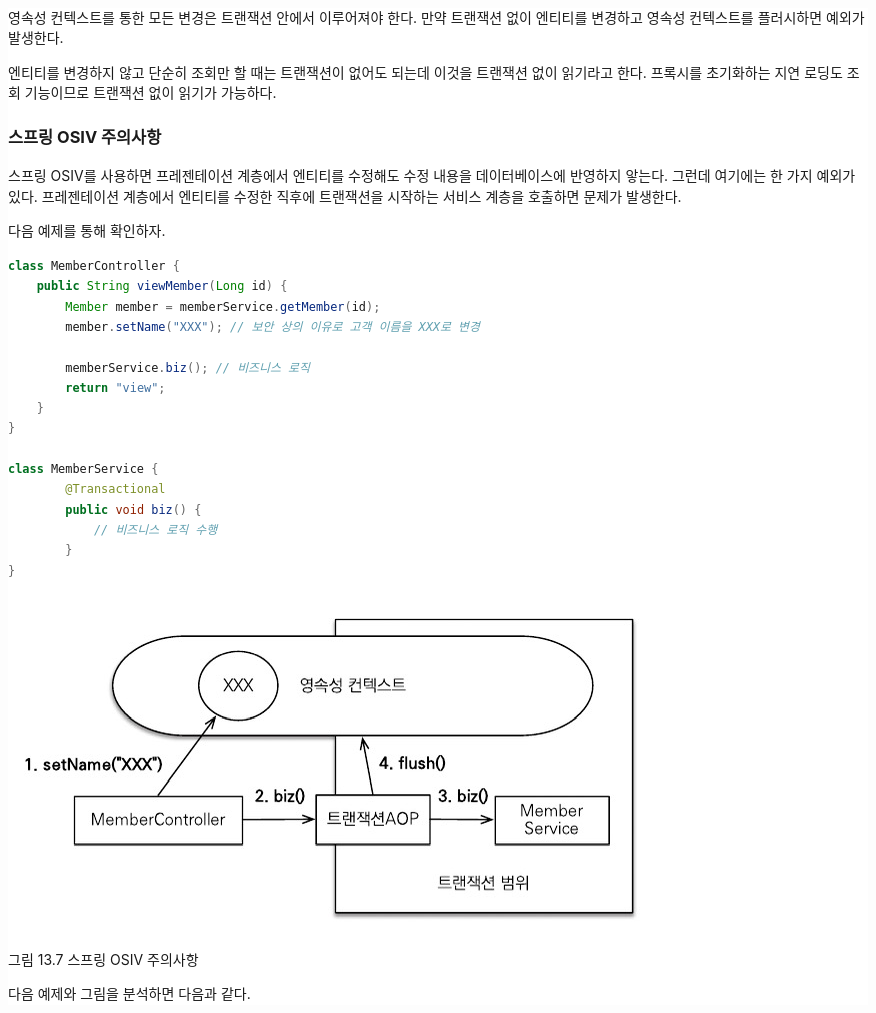 영속성 컨텍스트를 통한 모든 변경은 트랜잭션 안에서 이루어져야 한다. 만약 트랜잭션 없이 엔티티를 변경하고 영속성 컨텍스트를 플러시하면 예외가 발생한다.

엔티티를 변경하지 않고 단순히 조회만 할 때는 트랜잭션이 없어도 되는데 이것을 트랜잭션 없이 읽기라고 한다. 프록시를 초기화하는 지연 로딩도 조회 기능이므로 트랜잭션 없이 읽기가 가능하다.

### 스프링 OSIV 주의사항

스프링 OSIV를 사용하면 프레젠테이션 계층에서 엔티티를 수정해도 수정 내용을 데이터베이스에 반영하지 앟는다. 그런데 여기에는 한 가지 예외가 있다. 프레젠테이션 계층에서 엔티티를 수정한 직후에 트랜잭션을 시작하는 서비스 계층을 호출하면 문제가 발생한다.

다음 예제를 통해 확인하자.

```java
class MemberController {
	public String viewMember(Long id) {
		Member member = memberService.getMember(id);
		member.setName("XXX"); // 보안 상의 이유로 고객 이름을 XXX로 변경
		
		memberService.biz(); // 비즈니스 로직
		return "view";
	}
}

class MemberService {
		@Transactional
		public void biz() {
			// 비즈니스 로직 수행
		}
}
```

![그림 13.7 스프링 OSIV 주의사항](assets/스프링OSIV주의사항.jpeg)

그림 13.7 스프링 OSIV 주의사항

다음 예제와 그림을 분석하면 다음과 같다.
